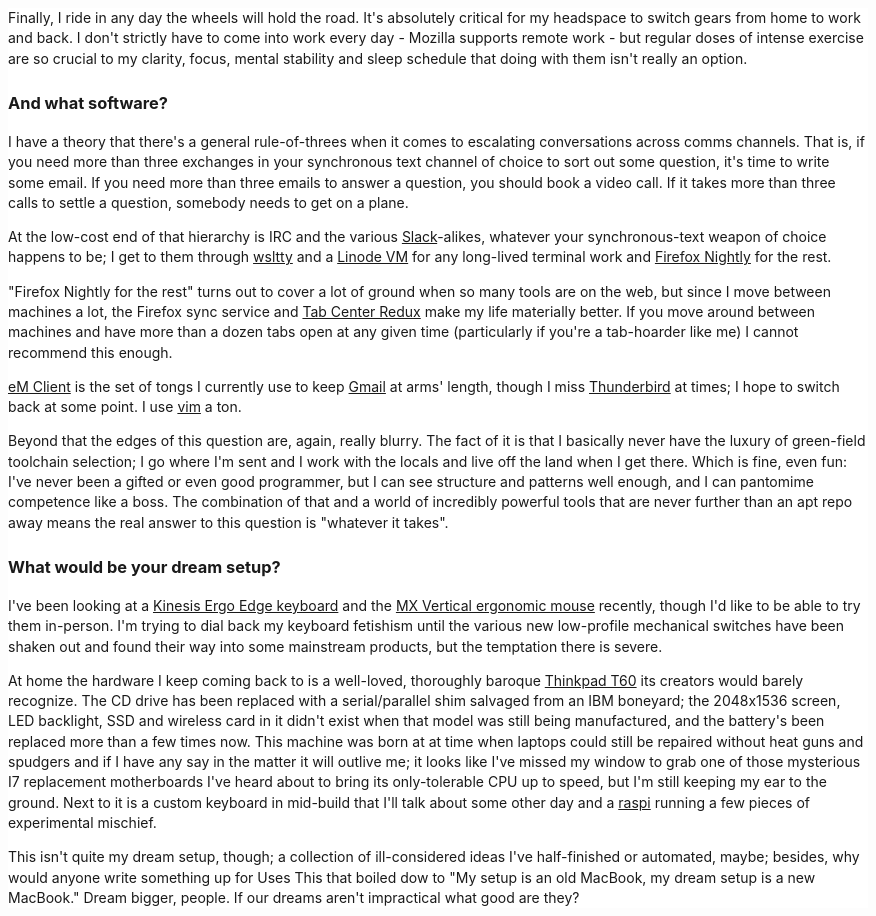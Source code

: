 Finally, I ride in any day the wheels will hold the road. It's absolutely critical for my headspace to switch gears from home to work and back. I don't strictly have to come into work every day - Mozilla supports remote work - but regular doses of intense exercise are so crucial to my clarity, focus, mental stability and sleep schedule that doing with them isn't really an option.

### And what software?

I have a theory that there's a general rule-of-threes when it comes to escalating conversations across comms channels. That is, if you need more than three exchanges in your synchronous text channel of choice to sort out some question, it's time to write some email. If you need more than three emails to answer a question, you should book a video call. If it takes more than three calls to settle a question, somebody needs to get on a plane.

At the low-cost end of that hierarchy is IRC and the various [Slack][]-alikes, whatever your synchronous-text weapon of choice happens to be; I get to them through [wsltty][] and a [Linode VM][linode] for any long-lived terminal work and [Firefox Nightly][firefox-nightly] for the rest.

"Firefox Nightly for the rest" turns out to cover a lot of ground when so many tools are on the web, but since I move between machines a lot, the Firefox sync service and [Tab Center Redux][tab-center-redux] make my life materially better. If you move around between machines and have more than a dozen tabs open at any given time (particularly if you're a tab-hoarder like me) I cannot recommend this enough.

[eM Client][em-client] is the set of tongs I currently use to keep [Gmail][] at arms' length, though I miss [Thunderbird][] at times; I hope to switch back at some point. I use [vim][] a ton.

Beyond that the edges of this question are, again, really blurry. The fact of it is that I basically never have the luxury of green-field toolchain selection; I go where I'm sent and I work with the locals and live off the land when I get there. Which is fine, even fun: I've never been a gifted or even good programmer, but I can see structure and patterns well enough, and I can pantomime competence like a boss. The combination of that and a world of incredibly powerful tools that are never further than an apt repo away means the real answer to this question is "whatever it takes".

### What would be your dream setup?

I've been looking at a [Kinesis Ergo Edge keyboard][freestyle-edge] and the [MX Vertical ergonomic mouse][mx-vertical] recently, though I'd like to be able to try them in-person. I'm trying to dial back my keyboard fetishism until the various new low-profile mechanical switches have been shaken out and found their way into some mainstream products, but the temptation there is severe.

At home the hardware I keep coming back to is a well-loved, thoroughly baroque [Thinkpad T60][thinkpad-t60] its creators would barely recognize. The CD drive has been replaced with a serial/parallel shim salvaged from an IBM boneyard; the 2048x1536 screen, LED backlight, SSD and wireless card in it didn't exist when that model was still being manufactured, and the battery's been replaced more than a few times now. This machine was born at at time when laptops could still be repaired without heat guns and spudgers and if I have any say in the matter it will outlive me; it looks like I've missed my window to grab one of those mysterious I7 replacement motherboards I've heard about to bring its only-tolerable CPU up to speed, but I'm still keeping my ear to the ground. Next to it is a custom keyboard in mid-build that I'll talk about some other day and a [raspi][raspberry-pi] running a few pieces of experimental mischief.

This isn't quite my dream setup, though; a collection of ill-considered ideas I've half-finished or automated, maybe; besides, why would anyone write something up for Uses This that boiled dow to "My setup is an old MacBook, my dream setup is a new MacBook." Dream bigger, people. If our dreams aren't impractical what good are they?


[freestyle-edge]: https://gaming.kinesis-ergo.com/edge/ "A split gaming keyboard."
[marathon-m705]: https://www.logitech.com/en-us/product/marathon-mouse-m705 "A wireless mouse."
[mx-vertical]: https://www.logitech.com/en-us/product/mx-vertical-ergonomic-mouse "A vertical mouse."
[raspberry-pi]: https://en.wikipedia.org/wiki/Raspberry_Pi "A single-board hackable computer."
[surface-book]: https://www.microsoft.com/en-us/surface/devices/surface-book/overview "A 13.5 inch laptop/tablet device."
[surface-dock]: https://www.microsoft.com/en-us/p/surface-dock/8qrh2npz0s0p?activetab=pivot%3aoverviewtab "A docking station for Surface computers."
[thinkpad-t60]: http://www.thinkwiki.org/wiki/Category:T60 "A PC laptop."
[universal-foldable-keyboard]: https://www.microsoft.com/accessories/en-us/products/keyboards/universal-foldable-keyboard/gu5-00001 "A foldable Bluetooth keyboard."
[vengeance-k65]: https://www.corsair.com/ca/en/Categories/Products/Gaming-Keyboards/VENGEANCE%C2%AE-K65-Compact-Mechanical-Gaming-Keyboard/p/CH-9000040-NA "A mechanical gaming keyboard."
[x3-2nd-gen]: http://www.fiio.net/en/supports/33 "A portable audio player."
[android-one]: https://en.wikipedia.org/wiki/Android_One "A clean version of the Android operating system."
[android]: https://developers.google.com/android/?csw=1 "A mobile phone platform."
[em-client]: https://www.emclient.com/ "An email client."
[firefox-nightly]: https://nightly.mozilla.org/ "Nightly builds of the Firefox browser."
[gmail]: https://mail.google.com/mail/ "Web-based email."
[ios]: https://www.apple.com/ios/ios-10/ "A mobile operating system."
[jq]: https://stedolan.github.io/jq/ "A command line tool for manipulating JSON data."
[linode]: https://www.linode.com "A VPS hosting service."
[macos]: https://en.wikipedia.org/wiki/MacOS "An operating system for Mac hardware."
[slack]: https://slack.com/ "A collaboration service."
[tab-center-redux]: https://addons.mozilla.org/en-US/firefox/addon/tab-center-redux/ "A Firefox addon to show tabs in a vertical sidebar."
[thunderbird]: https://www.mozilla.org/en-US/thunderbird/ "An open-source cross-platform mail client."
[vim]: https://www.vim.org/ "A command-line text editor."
[windows-10]: https://en.wikipedia.org/wiki/Windows_10 "An operating system."
[windows-subsystem-for-linux]: https://msdn.microsoft.com/en-us/commandline/wsl/about "A Linux environment for Windows."
[wsltty]: https://github.com/mintty/wsltty "A terminal for Bash for Ubuntu on Windows."